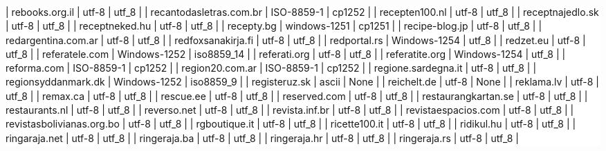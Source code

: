 | rebooks.org.il | utf-8 | utf_8 |
| recantodasletras.com.br | ISO-8859-1 | cp1252 |
| recepten100.nl | utf-8 | utf_8 |
| receptnajedlo.sk | utf-8 | utf_8 |
| receptneked.hu | utf-8 | utf_8 |
| recepty.bg | windows-1251 | cp1251 |
| recipe-blog.jp | utf-8 | utf_8 |
| redargentina.com.ar | utf-8 | utf_8 |
| redfoxsanakirja.fi | utf-8 | utf_8 |
| redportal.rs | Windows-1254 | utf_8 |
| redzet.eu | utf-8 | utf_8 |
| referatele.com | Windows-1252 | iso8859_14 |
| referati.org | utf-8 | utf_8 |
| referatite.org | Windows-1254 | utf_8 |
| reforma.com | ISO-8859-1 | cp1252 |
| region20.com.ar | ISO-8859-1 | cp1252 |
| regione.sardegna.it | utf-8 | utf_8 |
| regionsyddanmark.dk | Windows-1252 | iso8859_9 |
| registeruz.sk | ascii | None |
| reichelt.de | utf-8 | None |
| reklama.lv | utf-8 | utf_8 |
| remax.ca | utf-8 | utf_8 |
| rescue.ee | utf-8 | utf_8 |
| reserved.com | utf-8 | utf_8 |
| restaurangkartan.se | utf-8 | utf_8 |
| restaurants.nl | utf-8 | utf_8 |
| reverso.net | utf-8 | utf_8 |
| revista.inf.br | utf-8 | utf_8 |
| revistaespacios.com | utf-8 | utf_8 |
| revistasbolivianas.org.bo | utf-8 | utf_8 |
| rgboutique.it | utf-8 | utf_8 |
| ricette100.it | utf-8 | utf_8 |
| ridikul.hu | utf-8 | utf_8 |
| ringaraja.net | utf-8 | utf_8 |
| ringeraja.ba | utf-8 | utf_8 |
| ringeraja.hr | utf-8 | utf_8 |
| ringeraja.rs | utf-8 | utf_8 |